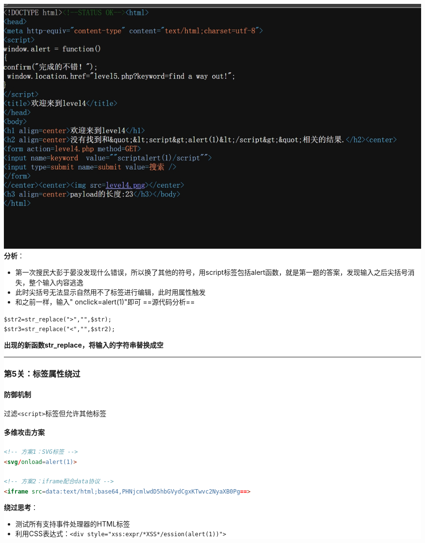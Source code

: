 ![alt](第四关网页代码.jpeg)
**分析**：
- 第一次搜民大彭于晏没发现什么错误，所以换了其他的符号，用script标签包括alert函数，就是第一题的答案，发现输入之后尖括号消失，整个输入内容逃逸
- 此时尖括号无法显示自然用不了标签进行编辑，此时用属性触发
- 和之前一样，输入" onclick=alert(1)"即可
==源代码分析==
~~~
$str2=str_replace(">","",$str);
$str3=str_replace("<","",$str2);
~~~
**出现的新函数str_replace，将输入的字符串替换成空**



---

### **第5关：标签属性绕过**
#### **防御机制**
过滤`<script>`标签但允许其他标签

#### **多维攻击方案**
```html
<!-- 方案1：SVG标签 -->
<svg/onload=alert(1)>

<!-- 方案2：iframe配合data协议 -->
<iframe src=data:text/html;base64,PHNjcmlwdD5hbGVydCgxKTwvc2NyaXB0Pg==>
```
**绕过思考**：
- 测试所有支持事件处理器的HTML标签
- 利用CSS表达式：`<div style="xss:expr/*XSS*/ession(alert(1))">`
